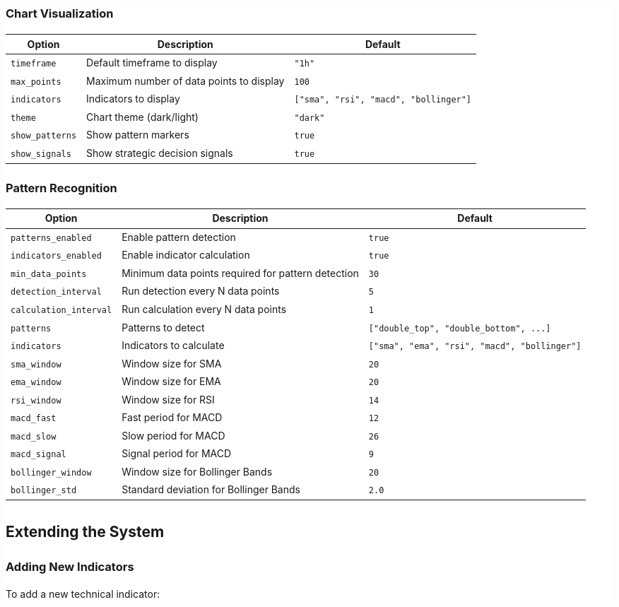 ### Chart Visualization

| Option | Description | Default |
|--------|-------------|---------|
| `timeframe` | Default timeframe to display | `"1h"` |
| `max_points` | Maximum number of data points to display | `100` |
| `indicators` | Indicators to display | `["sma", "rsi", "macd", "bollinger"]` |
| `theme` | Chart theme (dark/light) | `"dark"` |
| `show_patterns` | Show pattern markers | `true` |
| `show_signals` | Show strategic decision signals | `true` |

### Pattern Recognition

| Option | Description | Default |
|--------|-------------|---------|
| `patterns_enabled` | Enable pattern detection | `true` |
| `indicators_enabled` | Enable indicator calculation | `true` |
| `min_data_points` | Minimum data points required for pattern detection | `30` |
| `detection_interval` | Run detection every N data points | `5` |
| `calculation_interval` | Run calculation every N data points | `1` |
| `patterns` | Patterns to detect | `["double_top", "double_bottom", ...]` |
| `indicators` | Indicators to calculate | `["sma", "ema", "rsi", "macd", "bollinger"]` |
| `sma_window` | Window size for SMA | `20` |
| `ema_window` | Window size for EMA | `20` |
| `rsi_window` | Window size for RSI | `14` |
| `macd_fast` | Fast period for MACD | `12` |
| `macd_slow` | Slow period for MACD | `26` |
| `macd_signal` | Signal period for MACD | `9` |
| `bollinger_window` | Window size for Bollinger Bands | `20` |
| `bollinger_std` | Standard deviation for Bollinger Bands | `2.0` |

## Extending the System

### Adding New Indicators

To add a new technical indicator:
